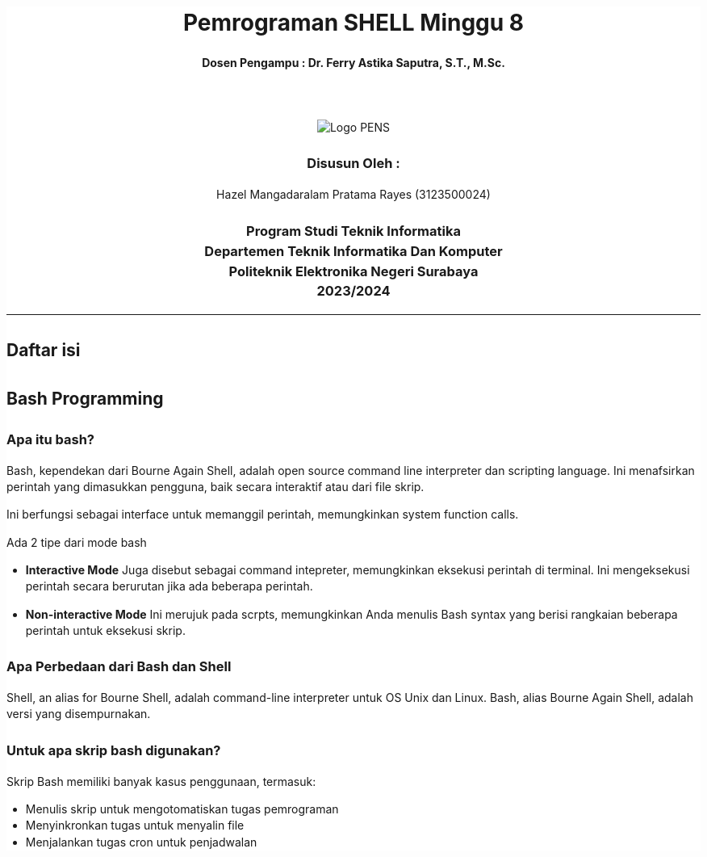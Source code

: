 <div align="center">
  <h1 style="font-weight: bold"> Pemrograman SHELL Minggu 8</h1>
  <h4 style="text-align: center;">Dosen Pengampu : Dr. Ferry Astika Saputra, S.T., M.Sc.</h4>
</div>
<br />
<br />
<div align="center">
  <img src="https://upload.wikimedia.org/wikipedia/id/4/44/Logo_PENS.png" alt="Logo PENS">
  <h3 style="text-align: center;">Disusun Oleh : </h3>
  <p style="tex-align: center;">
    Hazel Mangadaralam Pratama Rayes (3123500024)<br>
  </p>
  <h3 style="text-align: center;line-height: 1.5">Program Studi Teknik Informatika<br>Departemen Teknik Informatika Dan Komputer<br>Politeknik Elektronika Negeri Surabaya<br>2023/2024</h3>
  <hr>
</div>

## Daftar isi


## Bash Programming 

### Apa itu bash?

Bash, kependekan dari Bourne Again Shell, adalah open source command line interpreter dan scripting language. Ini menafsirkan perintah yang dimasukkan pengguna, baik secara interaktif atau dari file skrip.

Ini berfungsi sebagai interface untuk memanggil perintah, memungkinkan system function calls.

Ada 2 tipe dari mode bash

- **Interactive Mode**
    Juga disebut sebagai command intepreter, memungkinkan eksekusi perintah di terminal. Ini mengeksekusi perintah secara berurutan jika ada beberapa perintah.

- **Non-interactive Mode**
    Ini merujuk pada scrpts, memungkinkan Anda menulis Bash syntax yang berisi rangkaian beberapa perintah untuk eksekusi skrip.

### Apa Perbedaan dari Bash dan Shell

Shell, an alias for Bourne Shell, adalah command-line interpreter untuk OS Unix dan Linux. Bash, alias Bourne Again Shell, adalah versi yang disempurnakan.

### Untuk apa skrip bash digunakan?

Skrip Bash memiliki banyak kasus penggunaan, termasuk:
- Menulis skrip untuk mengotomatiskan tugas pemrograman
- Menyinkronkan tugas untuk menyalin file
- Menjalankan tugas cron untuk penjadwalan
